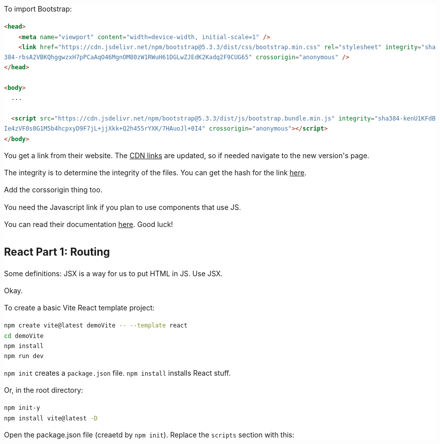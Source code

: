 To import Bootstrap:

```html
<head>
    <meta name="viewport" content="width=device-width, initial-scale=1" />
    <link href="https://cdn.jsdelivr.net/npm/bootstrap@5.3.3/dist/css/bootstrap.min.css" rel="stylesheet" integrity="sha384-rbsA2VBKQhggwzxH7pPCaAqO46MgnOM80zW1RWuH61DGLwZJEdK2Kadq2F9CUG65" crossorigin="anonymous" />
</head>

<body>
  ...

  <script src="https://cdn.jsdelivr.net/npm/bootstrap@5.3.3/dist/js/bootstrap.bundle.min.js" integrity="sha384-kenU1KFdBIe4zVF0s0G1M5b4hcpxyD9F7jL+jjXkk+Q2h455rYXK/7HAuoJl+0I4" crossorigin="anonymous"></script>
</body>
```

You get a link from their website. The [CDN links](https://getbootstrap.com/docs/5.3/getting-started/introduction/#cdn-links) are updated, so if needed navigate to the new version's page.

The integrity is to determine the integrity of the files. You can get the hash for the link [here](https://www.srihash.org/).

Add the corssorigin thing too.

You need the Javascript link if you plan to use components that use JS.

You can read their documentation [here](https://getbootstrap.com/). Good luck!

## React Part 1: Routing

Some definitions: JSX is a way for us to put HTML in JS. Use JSX.

Okay.

To create a basic Vite React template project:

```bash
npm create vite@latest demoVite -- --template react
cd demoVite
npm install
npm run dev
```

```npm init``` creates a ```package.json``` file. ```npm install``` installs React stuff.

Or, in the root directory:

```bash
npm init-y
npm install vite@latest -D
```

Open the package.json file (creaetd by ```npm init```). Replace the ```scripts``` section with this:
